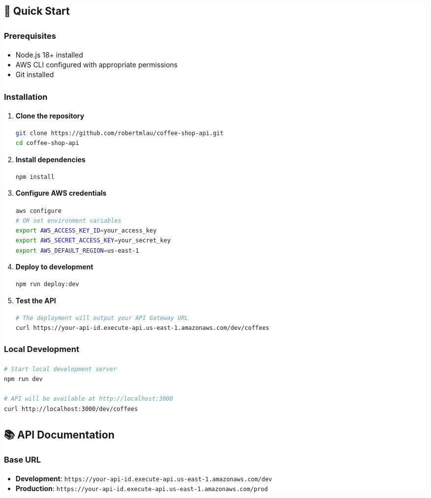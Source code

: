 ## 🚀 Quick Start

### Prerequisites

- Node.js 18+ installed
- AWS CLI configured with appropriate permissions
- Git installed

### Installation

1. **Clone the repository**
   ```bash
   git clone https://github.com/robertmlau/coffee-shop-api.git
   cd coffee-shop-api
   ```

2. **Install dependencies**
   ```bash
   npm install
   ```

3. **Configure AWS credentials**
   ```bash
   aws configure
   # OR set environment variables
   export AWS_ACCESS_KEY_ID=your_access_key
   export AWS_SECRET_ACCESS_KEY=your_secret_key
   export AWS_DEFAULT_REGION=us-east-1
   ```

4. **Deploy to development**
   ```bash
   npm run deploy:dev
   ```

5. **Test the API**
   ```bash
   # The deployment will output your API Gateway URL
   curl https://your-api-id.execute-api.us-east-1.amazonaws.com/dev/coffees
   ```

### Local Development

```bash
# Start local development server
npm run dev

# API will be available at http://localhost:3000
curl http://localhost:3000/dev/coffees
```

## 📚 API Documentation

### Base URL
- **Development**: `https://your-api-id.execute-api.us-east-1.amazonaws.com/dev`
- **Production**: `https://your-api-id.execute-api.us-east-1.amazonaws.com/prod`

